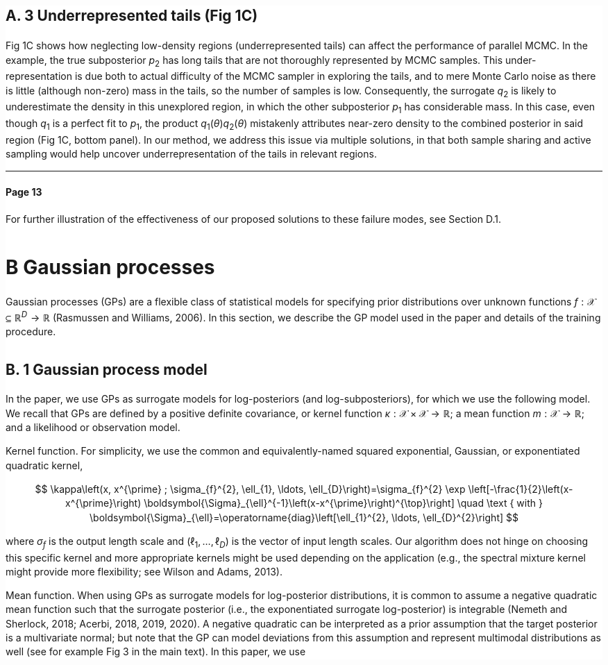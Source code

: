 ## A. 3 Underrepresented tails (Fig 1C)

Fig 1C shows how neglecting low-density regions (underrepresented tails) can affect the performance of parallel MCMC. In the example, the true subposterior $p_{2}$ has long tails that are not thoroughly represented by MCMC samples. This under-representation is due both to actual difficulty of the MCMC sampler in exploring the tails, and to mere Monte Carlo noise as there is little (although non-zero) mass in the tails, so the number of samples is low. Consequently, the surrogate $q_{2}$ is likely to underestimate the density in this unexplored region, in which the other subposterior $p_{1}$ has considerable mass. In this case, even though $q_{1}$ is a perfect fit to $p_{1}$, the product $q_{1}(\theta) q_{2}(\theta)$ mistakenly attributes near-zero density to the combined posterior in said region (Fig 1C, bottom panel). In our method, we address this issue via multiple solutions, in that both sample sharing and active sampling would help uncover underrepresentation of the tails in relevant regions.

---

#### Page 13

For further illustration of the effectiveness of our proposed solutions to these failure modes, see Section D.1.

# B Gaussian processes 

Gaussian processes (GPs) are a flexible class of statistical models for specifying prior distributions over unknown functions $f: \mathcal{X} \subseteq \mathbb{R}^{D} \rightarrow \mathbb{R}$ (Rasmussen and Williams, 2006). In this section, we describe the GP model used in the paper and details of the training procedure.

## B. 1 Gaussian process model

In the paper, we use GPs as surrogate models for log-posteriors (and log-subposteriors), for which we use the following model. We recall that GPs are defined by a positive definite covariance, or kernel function $\kappa: \mathcal{X} \times \mathcal{X} \rightarrow \mathbb{R}$; a mean function $m: \mathcal{X} \rightarrow \mathbb{R}$; and a likelihood or observation model.

Kernel function. For simplicity, we use the common and equivalently-named squared exponential, Gaussian, or exponentiated quadratic kernel,

$$
\kappa\left(x, x^{\prime} ; \sigma_{f}^{2}, \ell_{1}, \ldots, \ell_{D}\right)=\sigma_{f}^{2} \exp \left[-\frac{1}{2}\left(x-x^{\prime}\right) \boldsymbol{\Sigma}_{\ell}^{-1}\left(x-x^{\prime}\right)^{\top}\right] \quad \text { with } \boldsymbol{\Sigma}_{\ell}=\operatorname{diag}\left[\ell_{1}^{2}, \ldots, \ell_{D}^{2}\right]
$$

where $\sigma_{f}$ is the output length scale and $\left(\ell_{1}, \ldots, \ell_{D}\right)$ is the vector of input length scales. Our algorithm does not hinge on choosing this specific kernel and more appropriate kernels might be used depending on the application (e.g., the spectral mixture kernel might provide more flexibility; see Wilson and Adams, 2013).

Mean function. When using GPs as surrogate models for log-posterior distributions, it is common to assume a negative quadratic mean function such that the surrogate posterior (i.e., the exponentiated surrogate log-posterior) is integrable (Nemeth and Sherlock, 2018; Acerbi, 2018, 2019, 2020). A negative quadratic can be interpreted as a prior assumption that the target posterior is a multivariate normal; but note that the GP can model deviations from this assumption and represent multimodal distributions as well (see for example Fig 3 in the main text). In this paper, we use


[^0]:    ${ }^{1}$ https://gpytorch.ai/
[^0]:    ${ }^{3}$ Note that instead of thinning we could use sparse GP approximations (e.g., Titsias, 2009). However, the interaction between sparse GP approximations and active learning is not well-understood. Moreover, we prefer not to introduce an additional layer of approximation that could reduce the accuracy of our subposterior surrogate models.